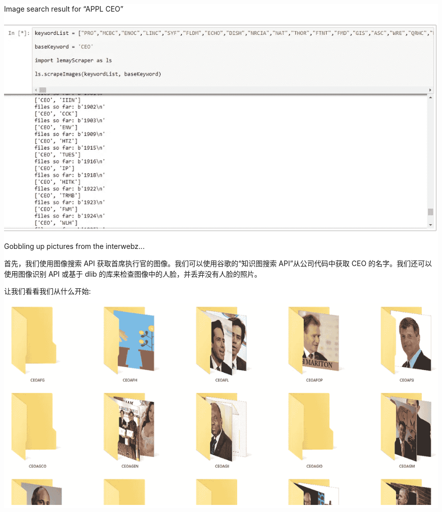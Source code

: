 Image search result for “APPL CEO”

![](img/e08a4227dde108e6f7a3ba7559bcbc20.png)

Gobbling up pictures from the interwebz...

首先，我们使用图像搜索 API 获取首席执行官的图像。我们可以使用谷歌的“知识图搜索 API”从公司代码中获取 CEO 的名字。我们还可以使用图像识别 API 或基于 dlib 的库来检查图像中的人脸，并丢弃没有人脸的照片。

让我们看看我们从什么开始:

![](img/2ac97592cd590015de871626b2bcbb34.png)
